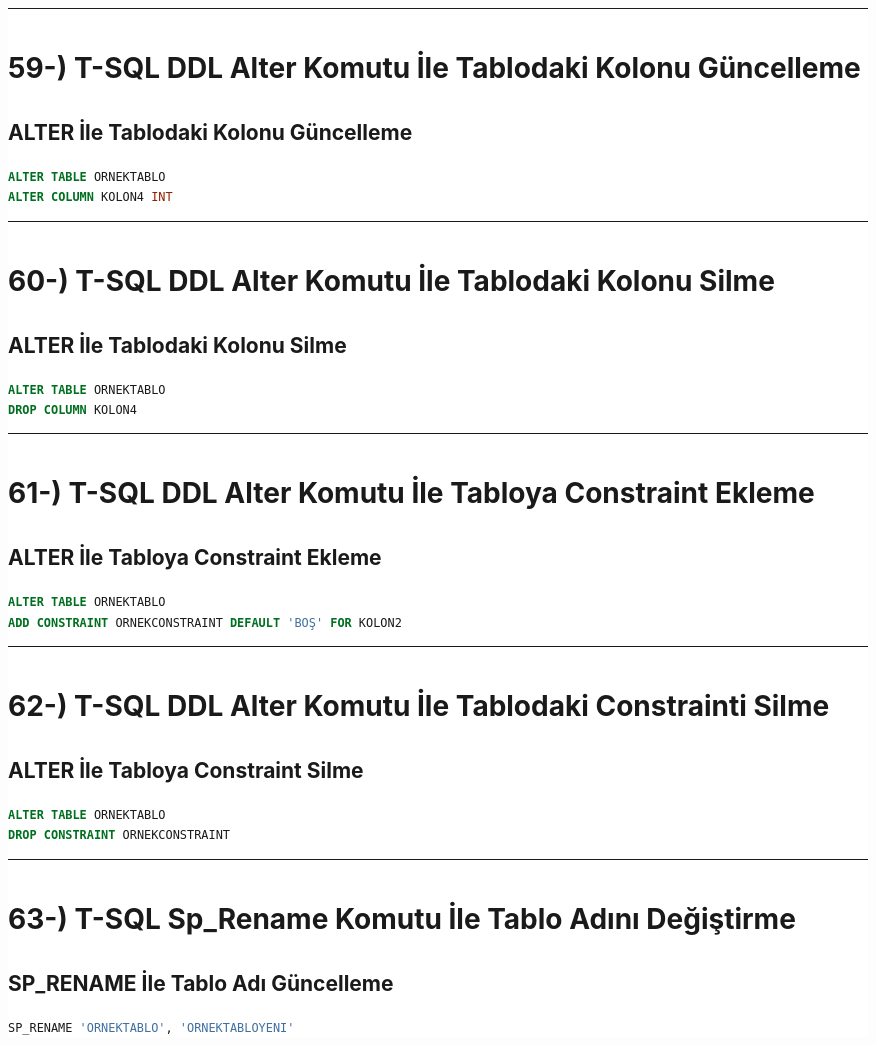 ***
# 59-) T-SQL DDL Alter Komutu İle Tablodaki Kolonu Güncelleme
## ALTER İle Tablodaki Kolonu Güncelleme
```SQL
ALTER TABLE ORNEKTABLO
ALTER COLUMN KOLON4 INT
```

***
# 60-) T-SQL DDL Alter Komutu İle Tablodaki Kolonu Silme
## ALTER İle Tablodaki Kolonu Silme
```SQL
ALTER TABLE ORNEKTABLO
DROP COLUMN KOLON4
```

***
# 61-) T-SQL DDL Alter Komutu İle Tabloya Constraint Ekleme
## ALTER İle Tabloya Constraint Ekleme
```SQL
ALTER TABLE ORNEKTABLO 
ADD CONSTRAINT ORNEKCONSTRAINT DEFAULT 'BOŞ' FOR KOLON2
```

***
# 62-) T-SQL DDL Alter Komutu İle Tablodaki Constrainti Silme
## ALTER İle Tabloya Constraint Silme
```SQL
ALTER TABLE ORNEKTABLO 
DROP CONSTRAINT ORNEKCONSTRAINT
```

***
# 63-) T-SQL Sp_Rename Komutu İle Tablo Adını Değiştirme
## SP_RENAME İle Tablo Adı Güncelleme
```SQL
SP_RENAME 'ORNEKTABLO', 'ORNEKTABLOYENI'
```
